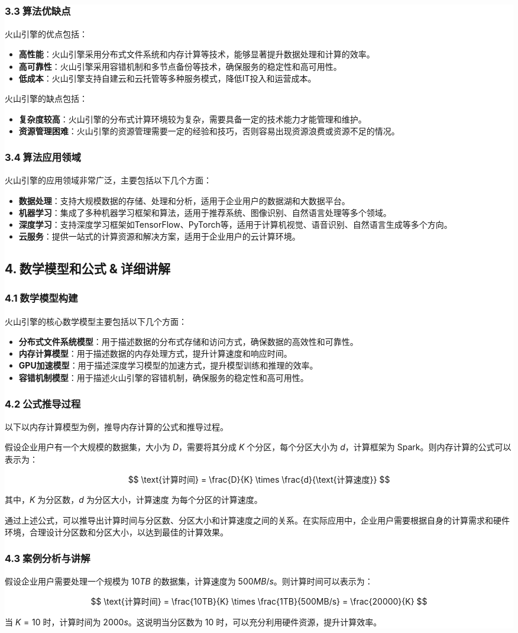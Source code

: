 ### 3.3 算法优缺点

火山引擎的优点包括：

- **高性能**：火山引擎采用分布式文件系统和内存计算等技术，能够显著提升数据处理和计算的效率。
- **高可靠性**：火山引擎采用容错机制和多节点备份等技术，确保服务的稳定性和高可用性。
- **低成本**：火山引擎支持自建云和云托管等多种服务模式，降低IT投入和运营成本。

火山引擎的缺点包括：

- **复杂度较高**：火山引擎的分布式计算环境较为复杂，需要具备一定的技术能力才能管理和维护。
- **资源管理困难**：火山引擎的资源管理需要一定的经验和技巧，否则容易出现资源浪费或资源不足的情况。

### 3.4 算法应用领域

火山引擎的应用领域非常广泛，主要包括以下几个方面：

- **数据处理**：支持大规模数据的存储、处理和分析，适用于企业用户的数据湖和大数据平台。
- **机器学习**：集成了多种机器学习框架和算法，适用于推荐系统、图像识别、自然语言处理等多个领域。
- **深度学习**：支持深度学习框架如TensorFlow、PyTorch等，适用于计算机视觉、语音识别、自然语言生成等多个方向。
- **云服务**：提供一站式的计算资源和解决方案，适用于企业用户的云计算环境。

## 4. 数学模型和公式 & 详细讲解

### 4.1 数学模型构建

火山引擎的核心数学模型主要包括以下几个方面：

- **分布式文件系统模型**：用于描述数据的分布式存储和访问方式，确保数据的高效性和可靠性。
- **内存计算模型**：用于描述数据的内存处理方式，提升计算速度和响应时间。
- **GPU加速模型**：用于描述深度学习模型的加速方式，提升模型训练和推理的效率。
- **容错机制模型**：用于描述火山引擎的容错机制，确保服务的稳定性和高可用性。

### 4.2 公式推导过程

以下以内存计算模型为例，推导内存计算的公式和推导过程。

假设企业用户有一个大规模的数据集，大小为 $D$，需要将其分成 $K$ 个分区，每个分区大小为 $d$，计算框架为 Spark。则内存计算的公式可以表示为：

$$
\text{计算时间} = \frac{D}{K} \times \frac{d}{\text{计算速度}}
$$

其中，$K$ 为分区数，$d$ 为分区大小，$\text{计算速度}$ 为每个分区的计算速度。

通过上述公式，可以推导出计算时间与分区数、分区大小和计算速度之间的关系。在实际应用中，企业用户需要根据自身的计算需求和硬件环境，合理设计分区数和分区大小，以达到最佳的计算效果。

### 4.3 案例分析与讲解

假设企业用户需要处理一个规模为 $10TB$ 的数据集，计算速度为 $500MB/s$。则计算时间可以表示为：

$$
\text{计算时间} = \frac{10TB}{K} \times \frac{1TB}{500MB/s} = \frac{20000}{K}
$$

当 $K=10$ 时，计算时间为 $2000s$。这说明当分区数为 $10$ 时，可以充分利用硬件资源，提升计算效率。
